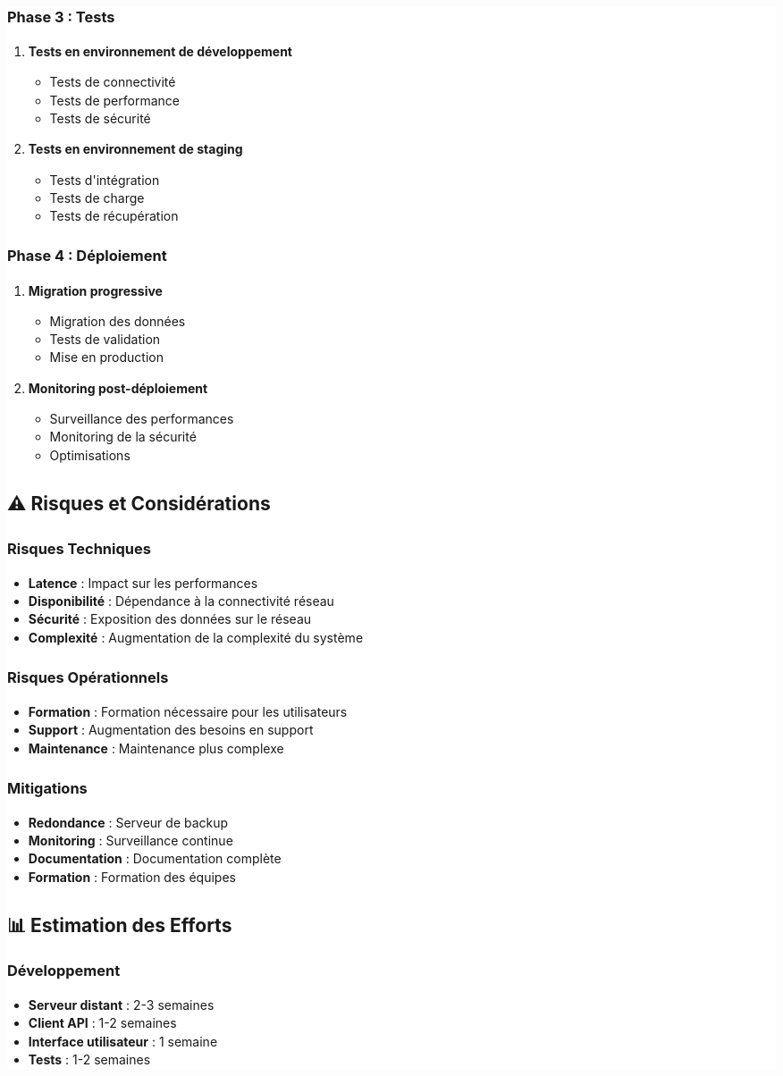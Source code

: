 ### Phase 3 : Tests

1. **Tests en environnement de développement**
   - Tests de connectivité
   - Tests de performance
   - Tests de sécurité

2. **Tests en environnement de staging**
   - Tests d'intégration
   - Tests de charge
   - Tests de récupération

### Phase 4 : Déploiement

1. **Migration progressive**
   - Migration des données
   - Tests de validation
   - Mise en production

2. **Monitoring post-déploiement**
   - Surveillance des performances
   - Monitoring de la sécurité
   - Optimisations

## ⚠️ Risques et Considérations

### Risques Techniques

- **Latence** : Impact sur les performances
- **Disponibilité** : Dépendance à la connectivité réseau
- **Sécurité** : Exposition des données sur le réseau
- **Complexité** : Augmentation de la complexité du système

### Risques Opérationnels

- **Formation** : Formation nécessaire pour les utilisateurs
- **Support** : Augmentation des besoins en support
- **Maintenance** : Maintenance plus complexe

### Mitigations

- **Redondance** : Serveur de backup
- **Monitoring** : Surveillance continue
- **Documentation** : Documentation complète
- **Formation** : Formation des équipes

## 📊 Estimation des Efforts

### Développement

- **Serveur distant** : 2-3 semaines
- **Client API** : 1-2 semaines
- **Interface utilisateur** : 1 semaine
- **Tests** : 1-2 semaines
